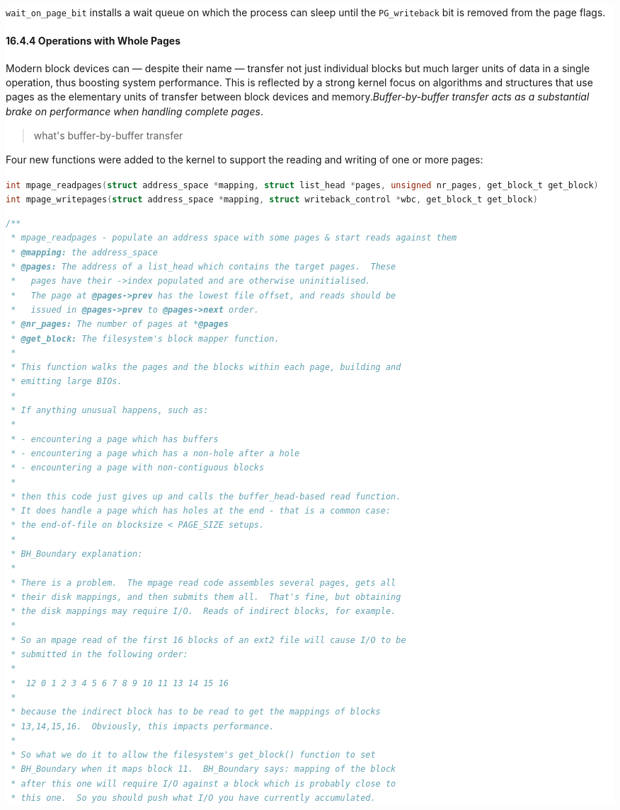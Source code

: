 `wait_on_page_bit` installs a wait queue on which the process can sleep until the `PG_writeback` bit is
removed from the page flags.

#### 16.4.4 Operations with Whole Pages
Modern block devices can — despite their name — transfer not just individual blocks but much larger
units of data in a single operation, thus boosting system performance. 
This is reflected by a strong kernel focus on algorithms and structures that use pages as the elementary units of transfer between block
devices and memory.*Buffer-by-buffer transfer acts as a substantial brake on performance when handling
complete pages*.
> what's buffer-by-buffer transfer

Four new functions were
added to the kernel to support the reading and writing of one or more pages:
```c
int mpage_readpages(struct address_space *mapping, struct list_head *pages, unsigned nr_pages, get_block_t get_block)
int mpage_writepages(struct address_space *mapping, struct writeback_control *wbc, get_block_t get_block)
```


```c
/**
 * mpage_readpages - populate an address space with some pages & start reads against them
 * @mapping: the address_space
 * @pages: The address of a list_head which contains the target pages.  These
 *   pages have their ->index populated and are otherwise uninitialised.
 *   The page at @pages->prev has the lowest file offset, and reads should be
 *   issued in @pages->prev to @pages->next order.
 * @nr_pages: The number of pages at *@pages
 * @get_block: The filesystem's block mapper function.
 *
 * This function walks the pages and the blocks within each page, building and
 * emitting large BIOs.
 *
 * If anything unusual happens, such as:
 *
 * - encountering a page which has buffers
 * - encountering a page which has a non-hole after a hole
 * - encountering a page with non-contiguous blocks
 *
 * then this code just gives up and calls the buffer_head-based read function.
 * It does handle a page which has holes at the end - that is a common case:
 * the end-of-file on blocksize < PAGE_SIZE setups.
 *
 * BH_Boundary explanation:
 *
 * There is a problem.  The mpage read code assembles several pages, gets all
 * their disk mappings, and then submits them all.  That's fine, but obtaining
 * the disk mappings may require I/O.  Reads of indirect blocks, for example.
 *
 * So an mpage read of the first 16 blocks of an ext2 file will cause I/O to be
 * submitted in the following order:
 *
 * 	12 0 1 2 3 4 5 6 7 8 9 10 11 13 14 15 16
 *
 * because the indirect block has to be read to get the mappings of blocks
 * 13,14,15,16.  Obviously, this impacts performance.
 *
 * So what we do it to allow the filesystem's get_block() function to set
 * BH_Boundary when it maps block 11.  BH_Boundary says: mapping of the block
 * after this one will require I/O against a block which is probably close to
 * this one.  So you should push what I/O you have currently accumulated.
```